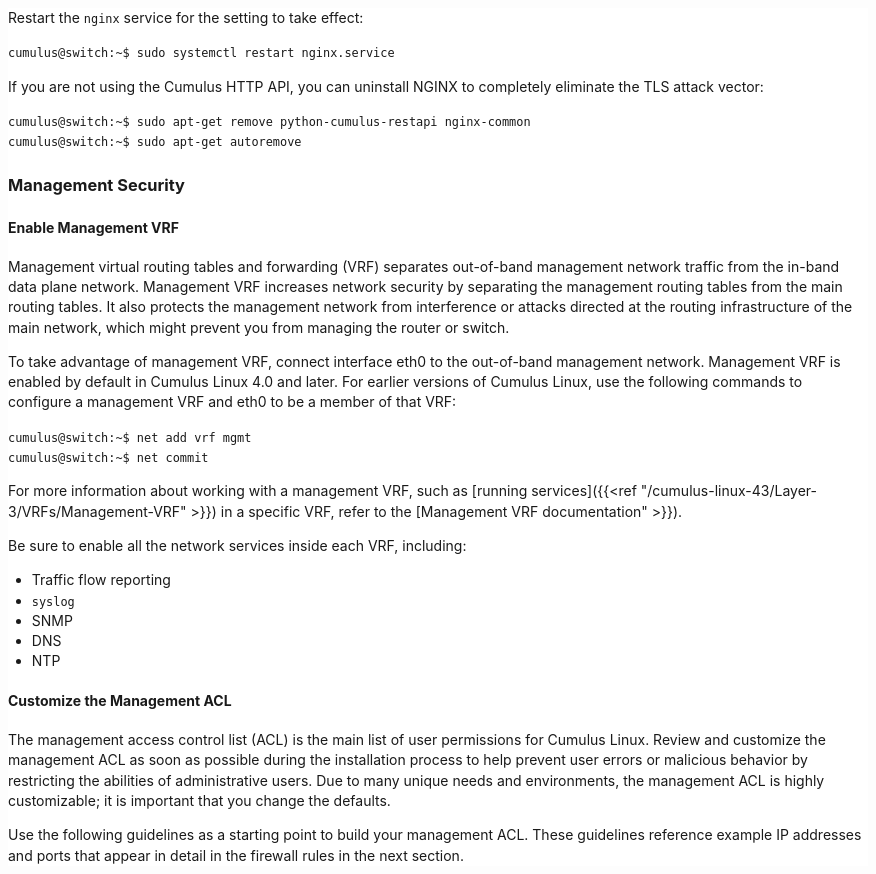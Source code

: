 Restart the `nginx` service for the setting to take effect:

```
cumulus@switch:~$ sudo systemctl restart nginx.service
```

If you are not using the Cumulus HTTP API, you can uninstall NGINX to completely eliminate the TLS attack vector:

```
cumulus@switch:~$ sudo apt-get remove python-cumulus-restapi nginx-common
cumulus@switch:~$ sudo apt-get autoremove
```

### Management Security

#### Enable Management VRF

Management virtual routing tables and forwarding (VRF) separates out-of-band management network traffic from the in-band data plane network. Management VRF increases network security by separating the management routing tables from the main routing tables. It also protects the management network from interference or attacks directed at the routing infrastructure of the main network, which might prevent you from managing the router or switch.


To take advantage of management VRF, connect interface eth0 to the out-of-band management network. Management VRF is enabled by default in Cumulus Linux 4.0 and later. For earlier versions of Cumulus Linux, use the following commands to configure a management VRF and eth0 to be a member of that VRF:


```
cumulus@switch:~$ net add vrf mgmt
cumulus@switch:~$ net commit
```

For more information about working with a management VRF, such as [running services]({{<ref "/cumulus-linux-43/Layer-3/VRFs/Management-VRF" >}}) in a specific VRF, refer to the [Management VRF documentation" >}}).

Be sure to enable all the network services inside each VRF, including:

- Traffic flow reporting
- `syslog`
- SNMP
- DNS
- NTP

#### Customize the Management ACL

The management access control list (ACL) is the main list of user permissions for Cumulus Linux. Review and customize the management ACL as soon as possible during the installation process to help prevent user errors or malicious behavior by restricting the abilities of administrative users. Due to many unique needs and environments, the management ACL is highly customizable; it is important that you change the defaults.

Use the following guidelines as a starting point to build your management ACL. These guidelines reference example IP addresses and ports that appear in detail in the firewall rules in the next section.

